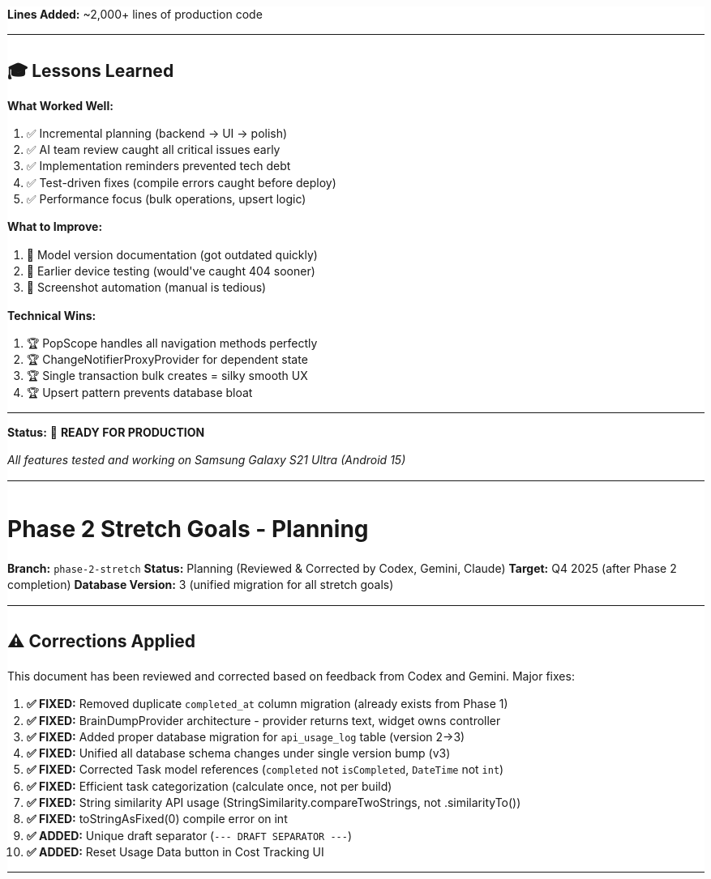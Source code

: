 **Lines Added:** ~2,000+ lines of production code

---

## 🎓 Lessons Learned

**What Worked Well:**
1. ✅ Incremental planning (backend → UI → polish)
2. ✅ AI team review caught all critical issues early
3. ✅ Implementation reminders prevented tech debt
4. ✅ Test-driven fixes (compile errors caught before deploy)
5. ✅ Performance focus (bulk operations, upsert logic)

**What to Improve:**
1. 🔄 Model version documentation (got outdated quickly)
2. 🔄 Earlier device testing (would've caught 404 sooner)
3. 🔄 Screenshot automation (manual is tedious)

**Technical Wins:**
1. 🏆 PopScope handles all navigation methods perfectly
2. 🏆 ChangeNotifierProxyProvider for dependent state
3. 🏆 Single transaction bulk creates = silky smooth UX
4. 🏆 Upsert pattern prevents database bloat

---

**Status:** 🎉 **READY FOR PRODUCTION**

*All features tested and working on Samsung Galaxy S21 Ultra (Android 15)*

---

# Phase 2 Stretch Goals - Planning

**Branch:** `phase-2-stretch`
**Status:** Planning (Reviewed & Corrected by Codex, Gemini, Claude)
**Target:** Q4 2025 (after Phase 2 completion)
**Database Version:** 3 (unified migration for all stretch goals)

---

## ⚠️ Corrections Applied

This document has been reviewed and corrected based on feedback from Codex and Gemini. Major fixes:

1. **✅ FIXED:** Removed duplicate `completed_at` column migration (already exists from Phase 1)
2. **✅ FIXED:** BrainDumpProvider architecture - provider returns text, widget owns controller
3. **✅ FIXED:** Added proper database migration for `api_usage_log` table (version 2→3)
4. **✅ FIXED:** Unified all database schema changes under single version bump (v3)
5. **✅ FIXED:** Corrected Task model references (`completed` not `isCompleted`, `DateTime` not `int`)
6. **✅ FIXED:** Efficient task categorization (calculate once, not per build)
7. **✅ FIXED:** String similarity API usage (StringSimilarity.compareTwoStrings, not .similarityTo())
8. **✅ FIXED:** toStringAsFixed(0) compile error on int
9. **✅ ADDED:** Unique draft separator (`--- DRAFT SEPARATOR ---`)
10. **✅ ADDED:** Reset Usage Data button in Cost Tracking UI

---